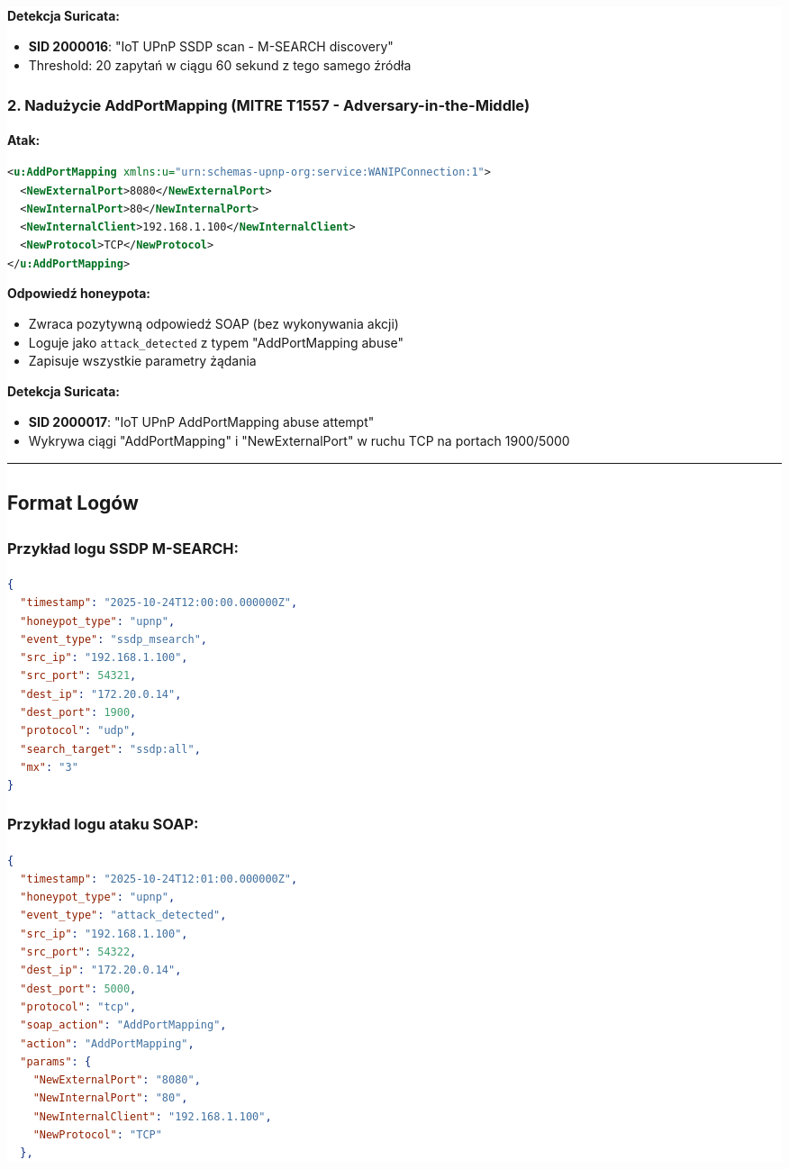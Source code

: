 **Detekcja Suricata:**
- **SID 2000016**: "IoT UPnP SSDP scan - M-SEARCH discovery"
- Threshold: 20 zapytań w ciągu 60 sekund z tego samego źródła

### 2. Nadużycie AddPortMapping (MITRE T1557 - Adversary-in-the-Middle)

**Atak:**
```xml
<u:AddPortMapping xmlns:u="urn:schemas-upnp-org:service:WANIPConnection:1">
  <NewExternalPort>8080</NewExternalPort>
  <NewInternalPort>80</NewInternalPort>
  <NewInternalClient>192.168.1.100</NewInternalClient>
  <NewProtocol>TCP</NewProtocol>
</u:AddPortMapping>
```

**Odpowiedź honeypota:**
- Zwraca pozytywną odpowiedź SOAP (bez wykonywania akcji)
- Loguje jako `attack_detected` z typem "AddPortMapping abuse"
- Zapisuje wszystkie parametry żądania

**Detekcja Suricata:**
- **SID 2000017**: "IoT UPnP AddPortMapping abuse attempt"
- Wykrywa ciągi "AddPortMapping" i "NewExternalPort" w ruchu TCP na portach 1900/5000

---

## Format Logów

### Przykład logu SSDP M-SEARCH:
```json
{
  "timestamp": "2025-10-24T12:00:00.000000Z",
  "honeypot_type": "upnp",
  "event_type": "ssdp_msearch",
  "src_ip": "192.168.1.100",
  "src_port": 54321,
  "dest_ip": "172.20.0.14",
  "dest_port": 1900,
  "protocol": "udp",
  "search_target": "ssdp:all",
  "mx": "3"
}
```

### Przykład logu ataku SOAP:
```json
{
  "timestamp": "2025-10-24T12:01:00.000000Z",
  "honeypot_type": "upnp",
  "event_type": "attack_detected",
  "src_ip": "192.168.1.100",
  "src_port": 54322,
  "dest_ip": "172.20.0.14",
  "dest_port": 5000,
  "protocol": "tcp",
  "soap_action": "AddPortMapping",
  "action": "AddPortMapping",
  "params": {
    "NewExternalPort": "8080",
    "NewInternalPort": "80",
    "NewInternalClient": "192.168.1.100",
    "NewProtocol": "TCP"
  },
```